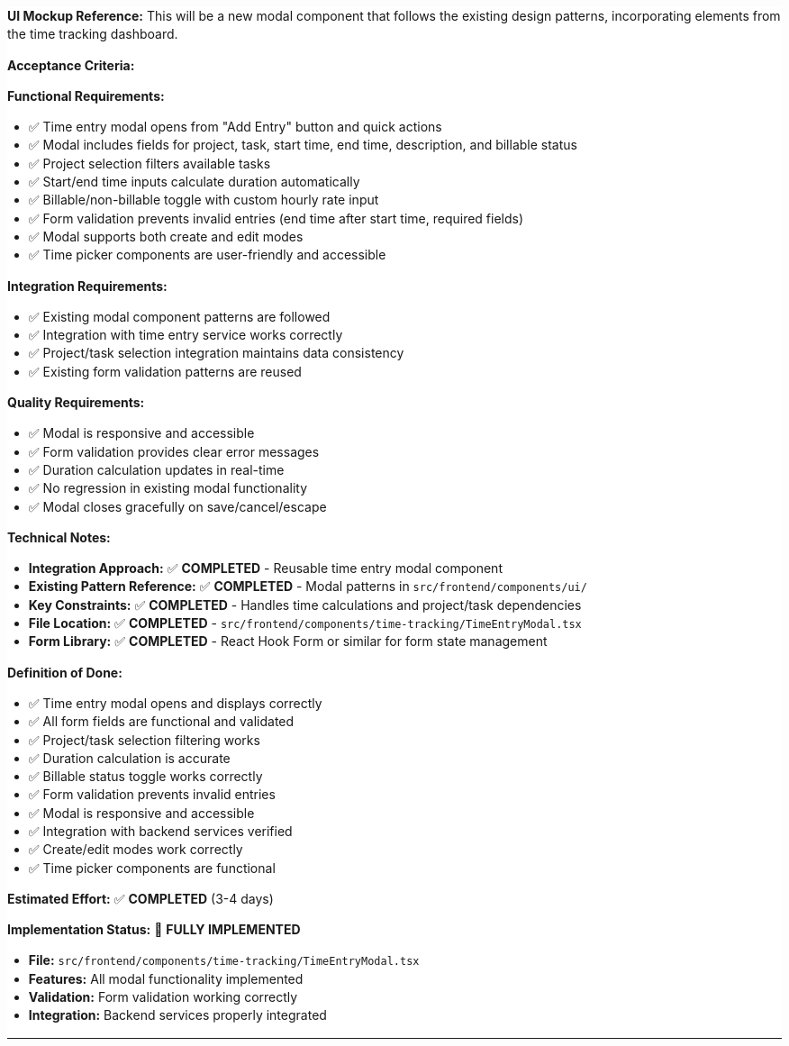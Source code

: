 **UI Mockup Reference:** This will be a new modal component that follows the existing design patterns, incorporating elements from the time tracking dashboard.

**Acceptance Criteria:**

**Functional Requirements:**
- ✅ Time entry modal opens from "Add Entry" button and quick actions
- ✅ Modal includes fields for project, task, start time, end time, description, and billable status
- ✅ Project selection filters available tasks
- ✅ Start/end time inputs calculate duration automatically
- ✅ Billable/non-billable toggle with custom hourly rate input
- ✅ Form validation prevents invalid entries (end time after start time, required fields)
- ✅ Modal supports both create and edit modes
- ✅ Time picker components are user-friendly and accessible

**Integration Requirements:**
- ✅ Existing modal component patterns are followed
- ✅ Integration with time entry service works correctly
- ✅ Project/task selection integration maintains data consistency
- ✅ Existing form validation patterns are reused

**Quality Requirements:**
- ✅ Modal is responsive and accessible
- ✅ Form validation provides clear error messages
- ✅ Duration calculation updates in real-time
- ✅ No regression in existing modal functionality
- ✅ Modal closes gracefully on save/cancel/escape

**Technical Notes:**
- **Integration Approach:** ✅ **COMPLETED** - Reusable time entry modal component
- **Existing Pattern Reference:** ✅ **COMPLETED** - Modal patterns in `src/frontend/components/ui/`
- **Key Constraints:** ✅ **COMPLETED** - Handles time calculations and project/task dependencies
- **File Location:** ✅ **COMPLETED** - `src/frontend/components/time-tracking/TimeEntryModal.tsx`
- **Form Library:** ✅ **COMPLETED** - React Hook Form or similar for form state management

**Definition of Done:**
- ✅ Time entry modal opens and displays correctly
- ✅ All form fields are functional and validated
- ✅ Project/task selection filtering works
- ✅ Duration calculation is accurate
- ✅ Billable status toggle works correctly
- ✅ Form validation prevents invalid entries
- ✅ Modal is responsive and accessible
- ✅ Integration with backend services verified
- ✅ Create/edit modes work correctly
- ✅ Time picker components are functional

**Estimated Effort:** ✅ **COMPLETED** (3-4 days)

**Implementation Status:** 🎉 **FULLY IMPLEMENTED**
- **File:** `src/frontend/components/time-tracking/TimeEntryModal.tsx`
- **Features:** All modal functionality implemented
- **Validation:** Form validation working correctly
- **Integration:** Backend services properly integrated

---